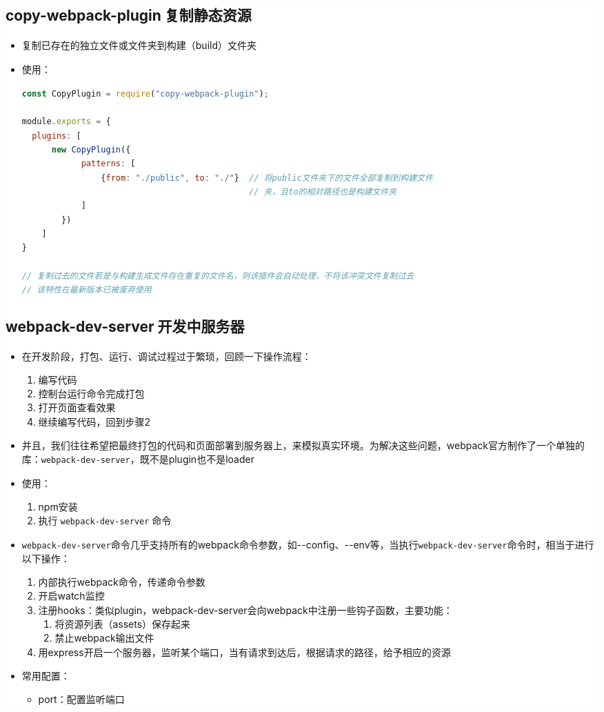   

## copy-webpack-plugin 复制静态资源

- 复制已存在的独立文件或文件夹到构建（build）文件夹

- 使用：

  ```js
  const CopyPlugin = require("copy-webpack-plugin");
  
  module.exports = {
  	plugins: [
  		new CopyPlugin({
              patterns: [
                  {from: "./public", to: "./"}	// 将public文件夹下的文件全部复制到构建文件
                  								// 夹，且to的相对路径也是构建文件夹
              ]
          })       
      ]
  }
  
  // 复制过去的文件若是与构建生成文件存在重复的文件名，则该插件会自动处理，不将该冲突文件复制过去
  // 该特性在最新版本已被废弃使用
  ```
  
  

## webpack-dev-server 开发中服务器

- 在开发阶段，打包、运行、调试过程过于繁琐，回顾一下操作流程：
  1. 编写代码
  2. 控制台运行命令完成打包
  3. 打开页面查看效果
  4. 继续编写代码，回到步骤2

- 并且，我们往往希望把最终打包的代码和页面部署到服务器上，来模拟真实环境。为解决这些问题，webpack官方制作了一个单独的库：`webpack-dev-server`，既不是plugin也不是loader

- 使用：
  1. npm安装
  2. 执行 `webpack-dev-server` 命令

- `webpack-dev-server`命令几乎支持所有的webpack命令参数，如--config、--env等，当执行`webpack-dev-server`命令时，相当于进行以下操作：

  1. 内部执行webpack命令，传递命令参数
  2. 开启watch监控
  3. 注册hooks：类似plugin，webpack-dev-server会向webpack中注册一些钩子函数，主要功能：
     1. 将资源列表（assets）保存起来
     2. 禁止webpack输出文件
  4. 用express开启一个服务器，监听某个端口，当有请求到达后，根据请求的路径，给予相应的资源

- 常用配置：

  - port：配置监听端口
